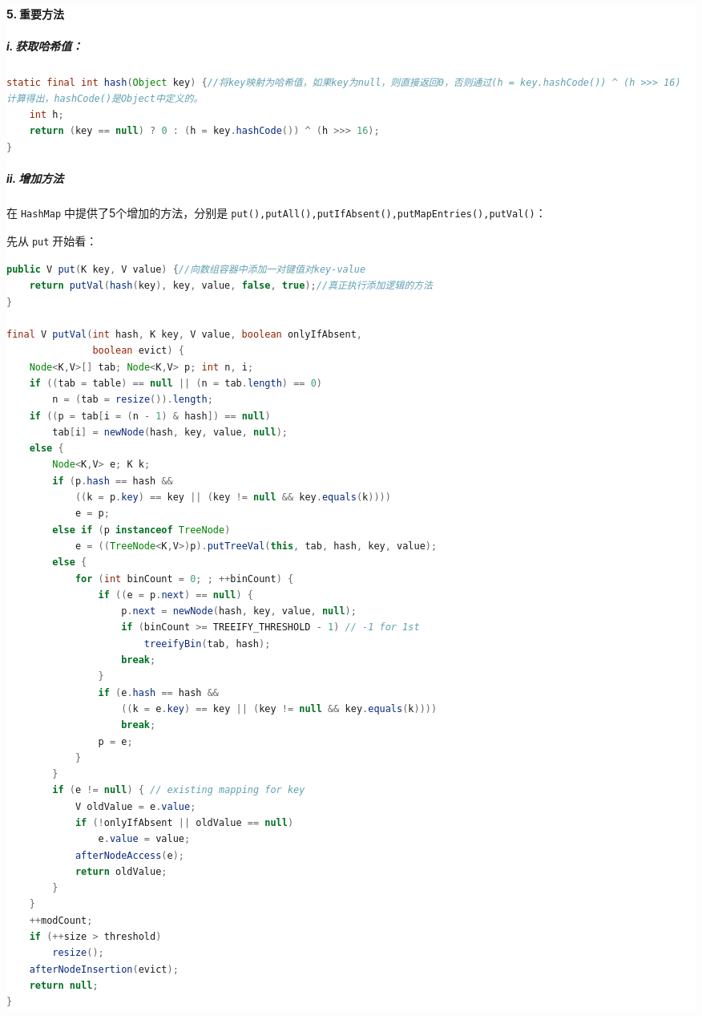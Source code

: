 #### 5. 重要方法

##### i. 获取哈希值：

```java
static final int hash(Object key) {//将key映射为哈希值，如果key为null，则直接返回0，否则通过(h = key.hashCode()) ^ (h >>> 16) 计算得出，hashCode()是Object中定义的。
    int h;
    return (key == null) ? 0 : (h = key.hashCode()) ^ (h >>> 16);
}
```

##### ii. 增加方法

在 `HashMap` 中提供了5个增加的方法，分别是 `put(),putAll(),putIfAbsent(),putMapEntries(),putVal()`：

先从 `put` 开始看：

```java
public V put(K key, V value) {//向数组容器中添加一对键值对key-value
    return putVal(hash(key), key, value, false, true);//真正执行添加逻辑的方法
}

final V putVal(int hash, K key, V value, boolean onlyIfAbsent,
               boolean evict) {
    Node<K,V>[] tab; Node<K,V> p; int n, i;
    if ((tab = table) == null || (n = tab.length) == 0)
        n = (tab = resize()).length;
    if ((p = tab[i = (n - 1) & hash]) == null)
        tab[i] = newNode(hash, key, value, null);
    else {
        Node<K,V> e; K k;
        if (p.hash == hash &&
            ((k = p.key) == key || (key != null && key.equals(k))))
            e = p;
        else if (p instanceof TreeNode)
            e = ((TreeNode<K,V>)p).putTreeVal(this, tab, hash, key, value);
        else {
            for (int binCount = 0; ; ++binCount) {
                if ((e = p.next) == null) {
                    p.next = newNode(hash, key, value, null);
                    if (binCount >= TREEIFY_THRESHOLD - 1) // -1 for 1st
                        treeifyBin(tab, hash);
                    break;
                }
                if (e.hash == hash &&
                    ((k = e.key) == key || (key != null && key.equals(k))))
                    break;
                p = e;
            }
        }
        if (e != null) { // existing mapping for key
            V oldValue = e.value;
            if (!onlyIfAbsent || oldValue == null)
                e.value = value;
            afterNodeAccess(e);
            return oldValue;
        }
    }
    ++modCount;
    if (++size > threshold)
        resize();
    afterNodeInsertion(evict);
    return null;
}
```